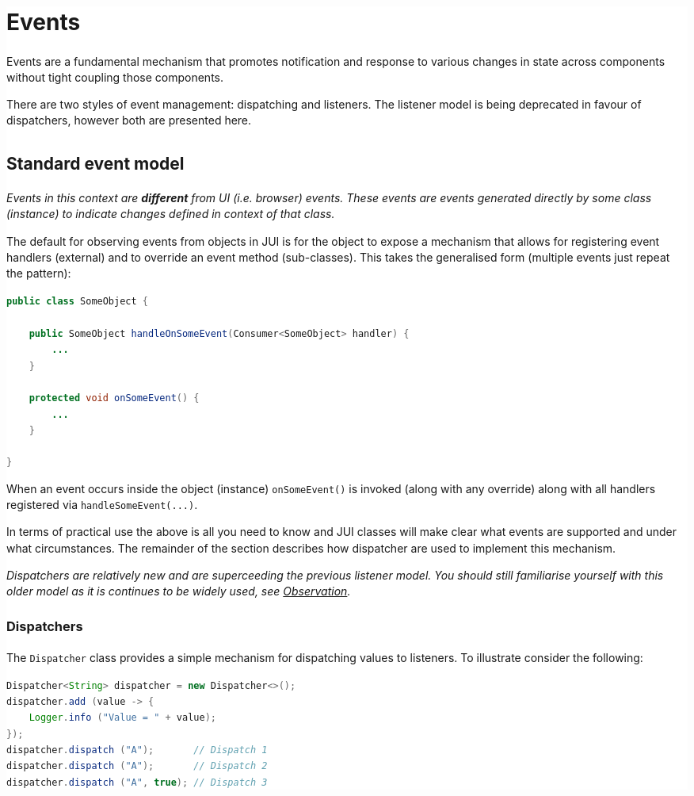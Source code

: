 # Events

Events are a fundamental mechanism that promotes notification and response to various changes in state across components without tight coupling those components.

There are two styles of event management: dispatching and listeners. The listener model is being deprecated in favour of dispatchers, however both are presented here.

## Standard event model

*Events in this context are **different** from UI (i.e. browser) events. These events are events generated directly by some class (instance) to indicate changes defined in context of that class.*

The default for observing events from objects in JUI is for the object to expose a mechanism that allows for registering event handlers (external) and to override an event method (sub-classes). This takes the generalised form (multiple events just repeat the pattern):

```java
public class SomeObject {

    public SomeObject handleOnSomeEvent(Consumer<SomeObject> handler) {
        ...
    }

    protected void onSomeEvent() {
        ...
    }

}
```

When an event occurs inside the object (instance) `onSomeEvent()` is invoked (along with any override) along with all handlers registered via `handleSomeEvent(...)`.

In terms of practical use the above is all you need to know and JUI classes will make clear what events are supported and under what circumstances. The remainder of the section describes how dispatcher are used to implement this mechanism.

*Dispatchers are relatively new and are superceeding the previous listener model. You should still familiarise yourself with this older model as it is continues to be widely used, see [Observation](#observation).*


### Dispatchers

The `Dispatcher` class provides a simple mechanism for dispatching values to listeners. To illustrate consider the following:

```java
Dispatcher<String> dispatcher = new Dispatcher<>();
dispatcher.add (value -> {
    Logger.info ("Value = " + value);
});
dispatcher.dispatch ("A");       // Dispatch 1
dispatcher.dispatch ("A");       // Dispatch 2
dispatcher.dispatch ("A", true); // Dispatch 3
```
